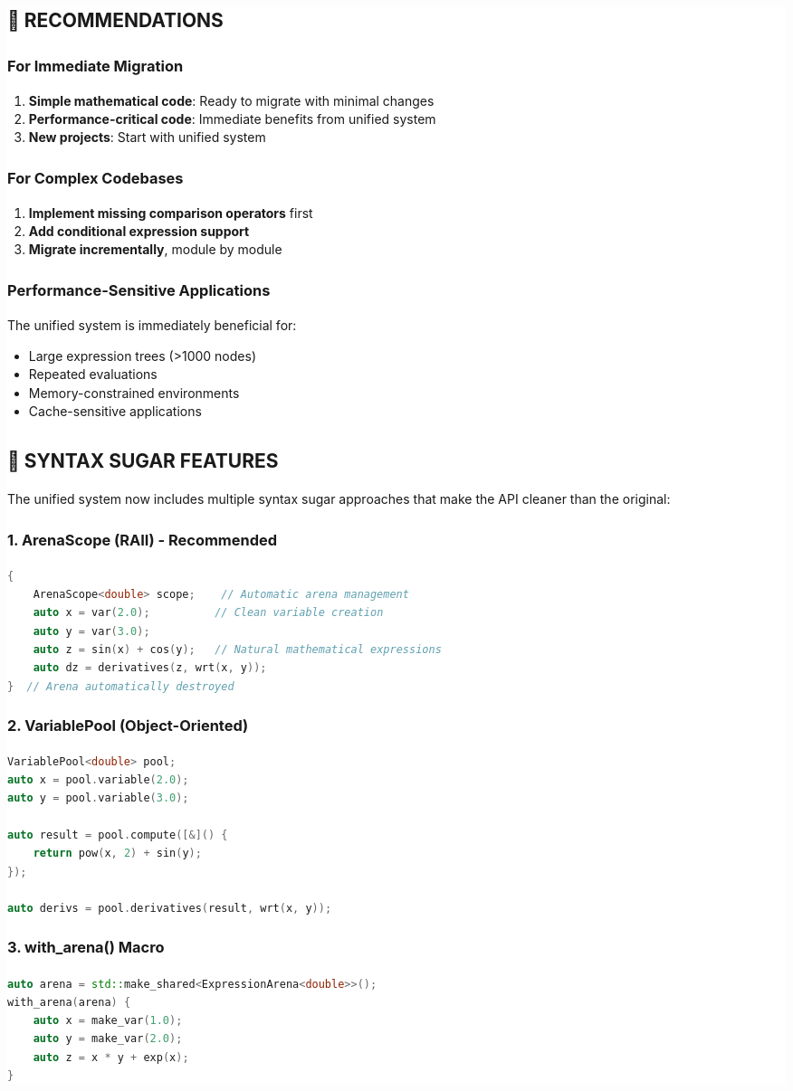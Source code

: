 ## 🎯 **RECOMMENDATIONS**

### For Immediate Migration
1. **Simple mathematical code**: Ready to migrate with minimal changes
2. **Performance-critical code**: Immediate benefits from unified system
3. **New projects**: Start with unified system

### For Complex Codebases
1. **Implement missing comparison operators** first
2. **Add conditional expression support**
3. **Migrate incrementally**, module by module

### Performance-Sensitive Applications
The unified system is immediately beneficial for:
- Large expression trees (>1000 nodes)
- Repeated evaluations
- Memory-constrained environments
- Cache-sensitive applications

## 🍭 **SYNTAX SUGAR FEATURES**

The unified system now includes multiple syntax sugar approaches that make the API cleaner than the original:

### 1. **ArenaScope (RAII) - Recommended**
```cpp
{
    ArenaScope<double> scope;    // Automatic arena management
    auto x = var(2.0);          // Clean variable creation
    auto y = var(3.0);
    auto z = sin(x) + cos(y);   // Natural mathematical expressions
    auto dz = derivatives(z, wrt(x, y));
}  // Arena automatically destroyed
```

### 2. **VariablePool (Object-Oriented)**
```cpp
VariablePool<double> pool;
auto x = pool.variable(2.0);
auto y = pool.variable(3.0);

auto result = pool.compute([&]() {
    return pow(x, 2) + sin(y);
});

auto derivs = pool.derivatives(result, wrt(x, y));
```

### 3. **with_arena() Macro**
```cpp
auto arena = std::make_shared<ExpressionArena<double>>();
with_arena(arena) {
    auto x = make_var(1.0);
    auto y = make_var(2.0);
    auto z = x * y + exp(x);
}
```
